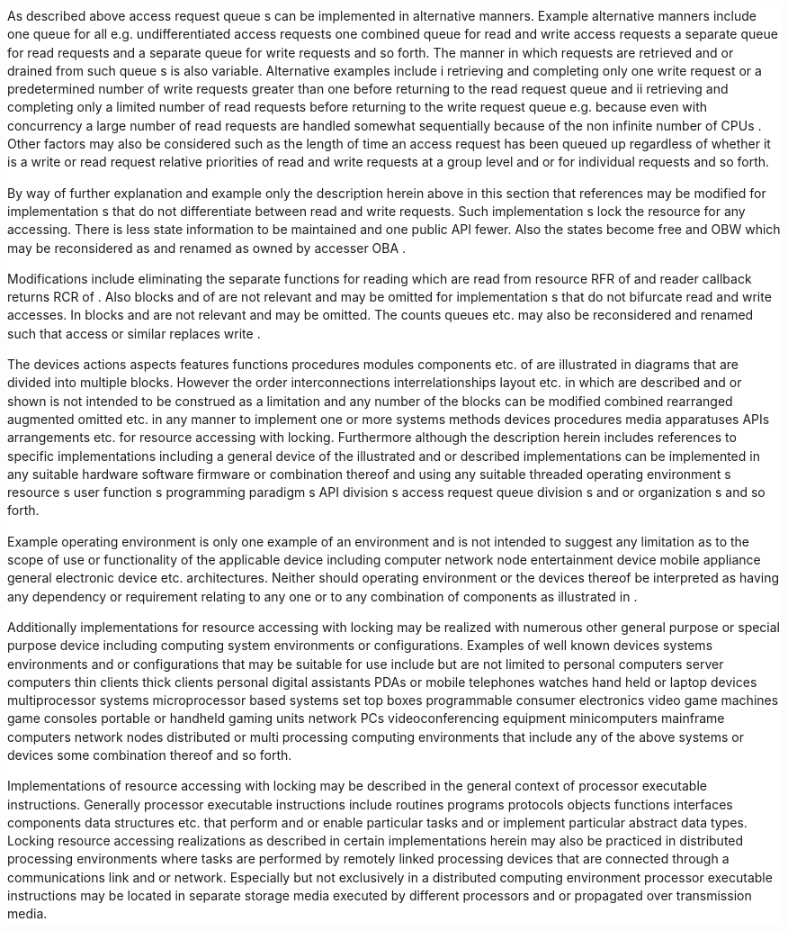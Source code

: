 As described above access request queue s can be implemented in alternative manners. Example alternative manners include one queue for all e.g. undifferentiated access requests one combined queue for read and write access requests a separate queue for read requests and a separate queue for write requests and so forth. The manner in which requests are retrieved and or drained from such queue s is also variable. Alternative examples include i retrieving and completing only one write request or a predetermined number of write requests greater than one before returning to the read request queue and ii retrieving and completing only a limited number of read requests before returning to the write request queue e.g. because even with concurrency a large number of read requests are handled somewhat sequentially because of the non infinite number of CPUs . Other factors may also be considered such as the length of time an access request has been queued up regardless of whether it is a write or read request relative priorities of read and write requests at a group level and or for individual requests and so forth.

By way of further explanation and example only the description herein above in this section that references may be modified for implementation s that do not differentiate between read and write requests. Such implementation s lock the resource for any accessing. There is less state information to be maintained and one public API fewer. Also the states become free and OBW which may be reconsidered as and renamed as owned by accesser OBA .

Modifications include eliminating the separate functions for reading which are read from resource RFR of and reader callback returns RCR of . Also blocks and of are not relevant and may be omitted for implementation s that do not bifurcate read and write accesses. In blocks and are not relevant and may be omitted. The counts queues etc. may also be reconsidered and renamed such that access or similar replaces write .

The devices actions aspects features functions procedures modules components etc. of are illustrated in diagrams that are divided into multiple blocks. However the order interconnections interrelationships layout etc. in which are described and or shown is not intended to be construed as a limitation and any number of the blocks can be modified combined rearranged augmented omitted etc. in any manner to implement one or more systems methods devices procedures media apparatuses APIs arrangements etc. for resource accessing with locking. Furthermore although the description herein includes references to specific implementations including a general device of the illustrated and or described implementations can be implemented in any suitable hardware software firmware or combination thereof and using any suitable threaded operating environment s resource s user function s programming paradigm s API division s access request queue division s and or organization s and so forth.

Example operating environment is only one example of an environment and is not intended to suggest any limitation as to the scope of use or functionality of the applicable device including computer network node entertainment device mobile appliance general electronic device etc. architectures. Neither should operating environment or the devices thereof be interpreted as having any dependency or requirement relating to any one or to any combination of components as illustrated in .

Additionally implementations for resource accessing with locking may be realized with numerous other general purpose or special purpose device including computing system environments or configurations. Examples of well known devices systems environments and or configurations that may be suitable for use include but are not limited to personal computers server computers thin clients thick clients personal digital assistants PDAs or mobile telephones watches hand held or laptop devices multiprocessor systems microprocessor based systems set top boxes programmable consumer electronics video game machines game consoles portable or handheld gaming units network PCs videoconferencing equipment minicomputers mainframe computers network nodes distributed or multi processing computing environments that include any of the above systems or devices some combination thereof and so forth.

Implementations of resource accessing with locking may be described in the general context of processor executable instructions. Generally processor executable instructions include routines programs protocols objects functions interfaces components data structures etc. that perform and or enable particular tasks and or implement particular abstract data types. Locking resource accessing realizations as described in certain implementations herein may also be practiced in distributed processing environments where tasks are performed by remotely linked processing devices that are connected through a communications link and or network. Especially but not exclusively in a distributed computing environment processor executable instructions may be located in separate storage media executed by different processors and or propagated over transmission media.
